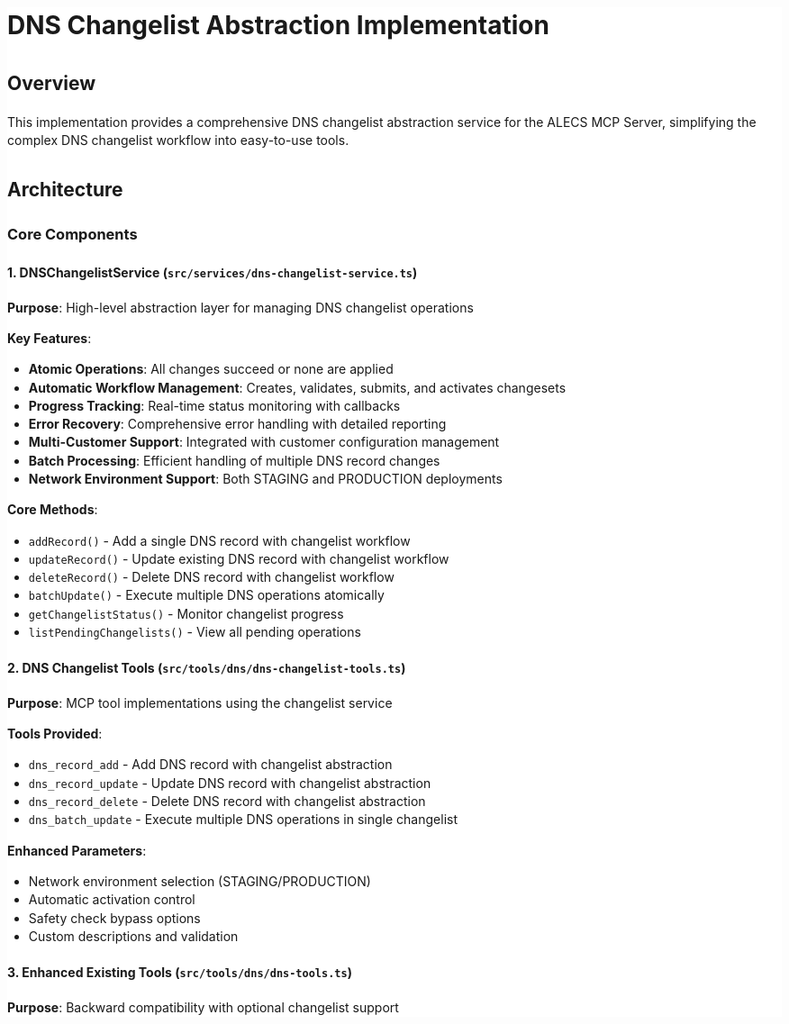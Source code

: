 # DNS Changelist Abstraction Implementation

## Overview

This implementation provides a comprehensive DNS changelist abstraction service for the ALECS MCP Server, simplifying the complex DNS changelist workflow into easy-to-use tools.

## Architecture

### Core Components

#### 1. DNSChangelistService (`src/services/dns-changelist-service.ts`)
**Purpose**: High-level abstraction layer for managing DNS changelist operations

**Key Features**:
- **Atomic Operations**: All changes succeed or none are applied
- **Automatic Workflow Management**: Creates, validates, submits, and activates changesets
- **Progress Tracking**: Real-time status monitoring with callbacks
- **Error Recovery**: Comprehensive error handling with detailed reporting
- **Multi-Customer Support**: Integrated with customer configuration management
- **Batch Processing**: Efficient handling of multiple DNS record changes
- **Network Environment Support**: Both STAGING and PRODUCTION deployments

**Core Methods**:
- `addRecord()` - Add a single DNS record with changelist workflow
- `updateRecord()` - Update existing DNS record with changelist workflow  
- `deleteRecord()` - Delete DNS record with changelist workflow
- `batchUpdate()` - Execute multiple DNS operations atomically
- `getChangelistStatus()` - Monitor changelist progress
- `listPendingChangelists()` - View all pending operations

#### 2. DNS Changelist Tools (`src/tools/dns/dns-changelist-tools.ts`)
**Purpose**: MCP tool implementations using the changelist service

**Tools Provided**:
- `dns_record_add` - Add DNS record with changelist abstraction
- `dns_record_update` - Update DNS record with changelist abstraction
- `dns_record_delete` - Delete DNS record with changelist abstraction
- `dns_batch_update` - Execute multiple DNS operations in single changelist

**Enhanced Parameters**:
- Network environment selection (STAGING/PRODUCTION)
- Automatic activation control
- Safety check bypass options
- Custom descriptions and validation

#### 3. Enhanced Existing Tools (`src/tools/dns/dns-tools.ts`)
**Purpose**: Backward compatibility with optional changelist support
